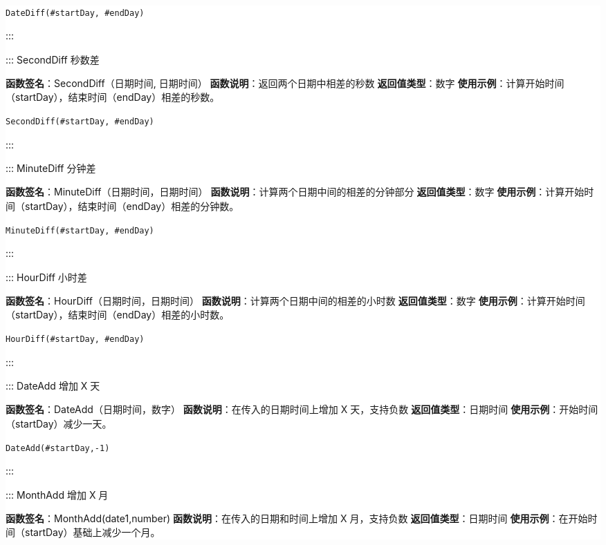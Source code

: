 ```
DateDiff(#startDay, #endDay)
```
:::

::: SecondDiff 秒数差

**函数签名**：SecondDiff（日期时间, 日期时间）
**函数说明**：返回两个日期中相差的秒数
**返回值类型**：数字
**使用示例**：计算开始时间（startDay），结束时间（endDay）相差的秒数。

```
SecondDiff(#startDay, #endDay)
```
:::

::: MinuteDiff 分钟差

**函数签名**：MinuteDiff（日期时间，日期时间）
**函数说明**：计算两个日期中间的相差的分钟部分
**返回值类型**：数字
**使用示例**：计算开始时间（startDay），结束时间（endDay）相差的分钟数。

```
MinuteDiff(#startDay, #endDay)
```
:::

::: HourDiff 小时差

**函数签名**：HourDiff（日期时间，日期时间）
**函数说明**：计算两个日期中间的相差的小时数
**返回值类型**：数字
**使用示例**：计算开始时间（startDay），结束时间（endDay）相差的小时数。

```
HourDiff(#startDay, #endDay)
```
:::

::: DateAdd 增加 X 天

**函数签名**：DateAdd（日期时间，数字）
**函数说明**：在传入的日期时间上增加 X 天，支持负数
**返回值类型**：日期时间
**使用示例**：开始时间（startDay）减少一天。

```
DateAdd(#startDay,-1)
```
:::

::: MonthAdd 增加 X 月

**函数签名**：MonthAdd(date1,number)
**函数说明**：在传入的日期和时间上增加 X 月，支持负数
**返回值类型**：日期时间
**使用示例**：在开始时间（startDay）基础上减少一个月。
